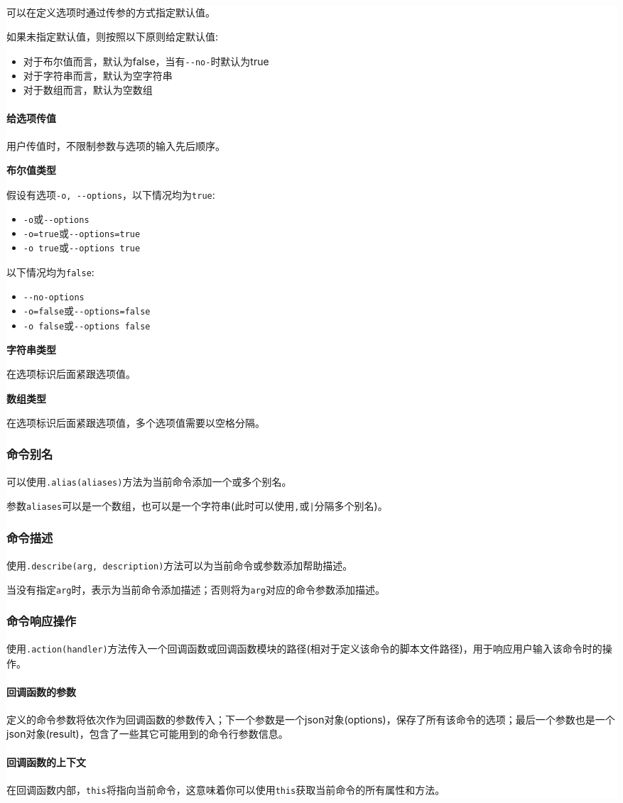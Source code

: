 可以在定义选项时通过传参的方式指定默认值。

如果未指定默认值，则按照以下原则给定默认值:

+ 对于布尔值而言，默认为false，当有`--no-`时默认为true
+ 对于字符串而言，默认为空字符串
+ 对于数组而言，默认为空数组

#### 给选项传值

用户传值时，不限制参数与选项的输入先后顺序。

**布尔值类型**

假设有选项`-o, --options`，以下情况均为`true`:

* `-o`或`--options`
* `-o=true`或`--options=true`
* `-o true`或`--options true`

以下情况均为`false`:

* `--no-options`
* `-o=false`或`--options=false`
* `-o false`或`--options false`

**字符串类型**

在选项标识后面紧跟选项值。

**数组类型**

在选项标识后面紧跟选项值，多个选项值需要以空格分隔。

### 命令别名

可以使用`.alias(aliases)`方法为当前命令添加一个或多个别名。

参数`aliases`可以是一个数组，也可以是一个字符串(此时可以使用`,`或`|`分隔多个别名)。

### 命令描述

使用`.describe(arg, description)`方法可以为当前命令或参数添加帮助描述。

当没有指定`arg`时，表示为当前命令添加描述；否则将为`arg`对应的命令参数添加描述。

### 命令响应操作

使用`.action(handler)`方法传入一个回调函数或回调函数模块的路径(相对于定义该命令的脚本文件路径)，用于响应用户输入该命令时的操作。

#### 回调函数的参数

定义的命令参数将依次作为回调函数的参数传入；下一个参数是一个json对象(options)，保存了所有该命令的选项；最后一个参数也是一个json对象(result)，包含了一些其它可能用到的命令行参数信息。

#### 回调函数的上下文

在回调函数内部，`this`将指向当前命令，这意味着你可以使用`this`获取当前命令的所有属性和方法。
